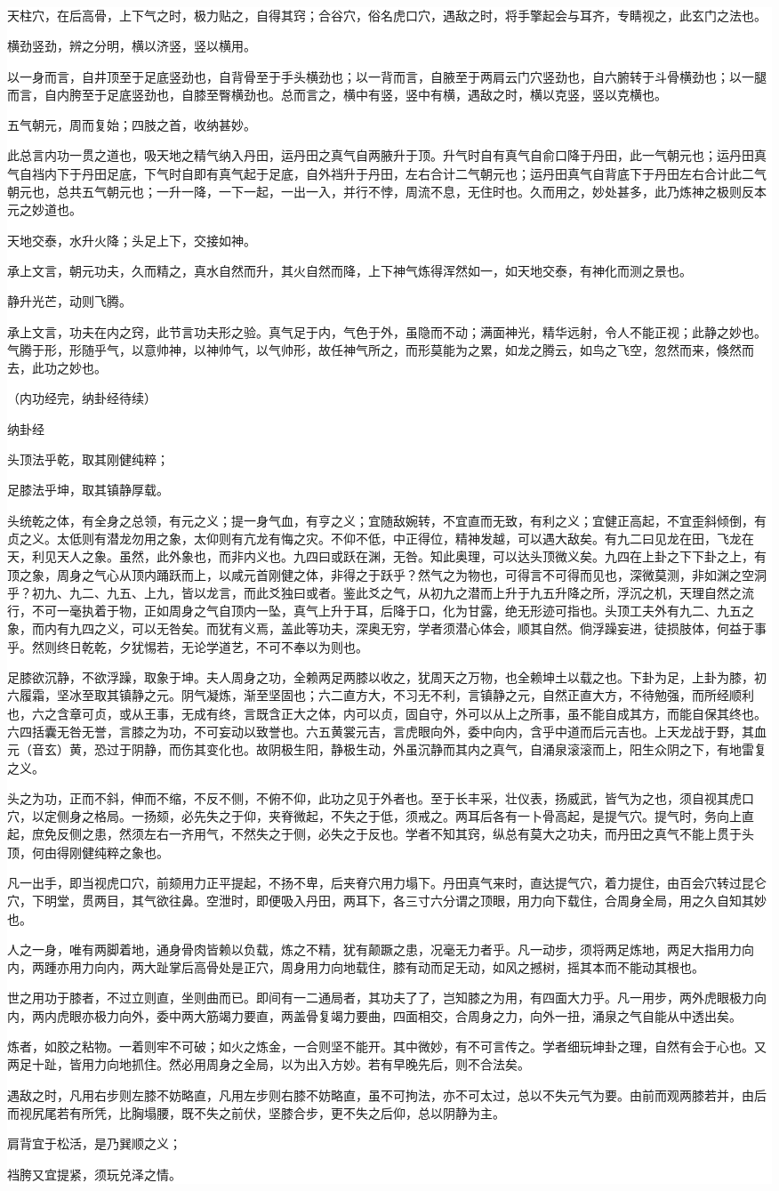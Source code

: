 天柱穴，在后高骨，上下气之时，极力贴之，自得其窍；合谷穴，俗名虎口穴，遇敌之时，将手擎起会与耳齐，专睛视之，此玄门之法也。  

横劲竖劲，辨之分明，横以济竖，竖以横用。  

以一身而言，自井顶至于足底竖劲也，自背骨至于手头横劲也；以一背而言，自腋至于两肩云门穴竖劲也，自六腑转于斗骨横劲也；以一腿而言，自内胯至于足底竖劲也，自膝至臀横劲也。总而言之，横中有竖，竖中有横，遇敌之时，横以克竖，竖以克横也。  

五气朝元，周而复始；四肢之首，收纳甚妙。  

此总言内功一贯之道也，吸天地之精气纳入丹田，运丹田之真气自两腋升于顶。升气时自有真气自俞口降于丹田，此一气朝元也；运丹田真气自裆内下于丹田足底，下气时自即有真气起于足底，自外裆升于丹田，左右合计二气朝元也；运丹田真气自背底下于丹田左右合计此二气朝元也，总共五气朝元也；一升一降，一下一起，一出一入，并行不悖，周流不息，无住时也。久而用之，妙处甚多，此乃炼神之极则反本元之妙道也。  

天地交泰，水升火降；头足上下，交接如神。  

承上文言，朝元功夫，久而精之，真水自然而升，其火自然而降，上下神气炼得浑然如一，如天地交泰，有神化而测之景也。  

静升光芒，动则飞腾。  

承上文言，功夫在内之窍，此节言功夫形之验。真气足于内，气色于外，虽隐而不动；满面神光，精华远射，令人不能正视；此静之妙也。气腾于形，形随乎气，以意帅神，以神帅气，以气帅形，故任神气所之，而形莫能为之累，如龙之腾云，如鸟之飞空，忽然而来，倏然而去，此功之妙也。  

（内功经完，纳卦经待续）  

纳卦经  

头顶法乎乾，取其刚健纯粹；  

足膝法乎坤，取其镇静厚载。  

头统乾之体，有全身之总领，有元之义；提一身气血，有亨之义；宜随敌婉转，不宜直而无致，有利之义；宜健正高起，不宜歪斜倾倒，有贞之义。太低则有潜龙勿用之象，太仰则有亢龙有悔之灾。不仰不低，中正得位，精神发越，可以遇大敌矣。有九二曰见龙在田，飞龙在天，利见天人之象。虽然，此外象也，而非内义也。九四曰或跃在渊，无咎。知此奥理，可以达头顶微义矣。九四在上卦之下下卦之上，有顶之象，周身之气心从顶内踊跃而上，以咸元首刚健之体，非得之于跃乎？然气之为物也，可得言不可得而见也，深微莫测，非如渊之空洞乎？初九、九二、九五、上九，皆以龙言，而此爻独曰或者。鉴此爻之气，从初九之潜而上升于九五升降之所，浮沉之机，天理自然之流行，不可一毫执着于物，正如周身之气自顶内一坠，真气上升于耳，后降于口，化为甘露，绝无形迹可指也。头顶工夫外有九二、九五之象，而内有九四之义，可以无咎矣。而犹有义焉，盖此等功夫，深奥无穷，学者须潜心体会，顺其自然。倘浮躁妄进，徒损肢体，何益于事乎。然则终日乾乾，夕犹惕若，无论学道艺，不可不奉以为则也。  

足膝欲沉静，不欲浮躁，取象于坤。夫人周身之功，全赖两足两膝以收之，犹周天之万物，也全赖坤土以载之也。下卦为足，上卦为膝，初六履霜，坚冰至取其镇静之元。阴气凝炼，渐至坚固也；六二直方大，不习无不利，言镇静之元，自然正直大方，不待勉强，而所经顺利也，六之含章可贞，或从王事，无成有终，言既含正大之体，内可以贞，固自守，外可以从上之所事，虽不能自成其方，而能自保其终也。六四括囊无咎无誉，言膝之为功，不可妄动以致誉也。六五黄裳元吉，言虎眼向外，委中向内，含乎中道而后元吉也。上天龙战于野，其血元（音玄）黄，恐过于阴静，而伤其变化也。故阴极生阳，静极生动，外虽沉静而其内之真气，自涌泉滚滚而上，阳生众阴之下，有地雷复之义。  

头之为功，正而不斜，伸而不缩，不反不侧，不俯不仰，此功之见于外者也。至于长丰采，壮仪表，扬威武，皆气为之也，须自视其虎口穴，以定侧身之格局。一扬颏，必先失之于仰，夹脊微起，不失之于低，须戒之。两耳后各有一卜骨高起，是提气穴。提气时，务向上直起，庶免反侧之患，然须左右一齐用气，不然失之于侧，必失之于反也。学者不知其窍，纵总有莫大之功夫，而丹田之真气不能上贯于头顶，何由得刚健纯粹之象也。  

凡一出手，即当视虎口穴，前颏用力正平提起，不扬不卑，后夹脊穴用力塌下。丹田真气来时，直达提气穴，着力提住，由百会穴转过昆仑穴，下明堂，贯两目，其气欲往鼻。空泄时，即便吸入丹田，两耳下，各三寸六分谓之顶眼，用力向下载住，合周身全局，用之久自知其妙也。  

人之一身，唯有两脚着地，通身骨肉皆赖以负载，炼之不精，犹有颠蹶之患，况毫无力者乎。凡一动步，须将两足炼地，两足大指用力向内，两踵亦用力向内，两大趾掌后高骨处是正穴，周身用力向地载住，膝有动而足无动，如风之撼树，摇其本而不能动其根也。  

世之用功于膝者，不过立则直，坐则曲而已。即间有一二通局者，其功夫了了，岂知膝之为用，有四面大力乎。凡一用步，两外虎眼极力向内，两内虎眼亦极力向外，委中两大筋竭力要直，两盖骨复竭力要曲，四面相交，合周身之力，向外一扭，涌泉之气自能从中透出矣。  

炼者，如胶之粘物。一着则牢不可破；如火之炼金，一合则坚不能开。其中微妙，有不可言传之。学者细玩坤卦之理，自然有会于心也。又两足十趾，皆用力向地抓住。然必用周身之全局，以为出入方妙。若有早晚先后，则不合法矣。  

遇敌之时，凡用右步则左膝不妨略直，凡用左步则右膝不妨略直，虽不可拘法，亦不可太过，总以不失元气为要。由前而观两膝若并，由后而视尻尾若有所凭，比胸塌腰，既不失之前伏，坚膝合步，更不失之后仰，总以阴静为主。  

肩背宜于松活，是乃巽顺之义；  

裆胯又宜提紧，须玩兑泽之情。  
